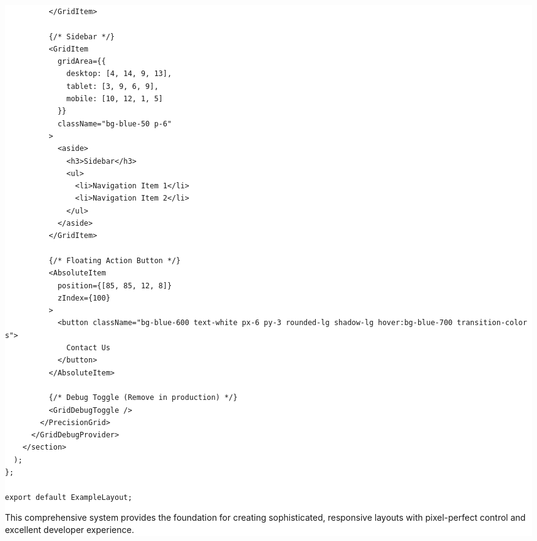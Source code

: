 ```tsx
          </GridItem>

          {/* Sidebar */}
          <GridItem 
            gridArea={{
              desktop: [4, 14, 9, 13],
              tablet: [3, 9, 6, 9],
              mobile: [10, 12, 1, 5]
            }}
            className="bg-blue-50 p-6"
          >
            <aside>
              <h3>Sidebar</h3>
              <ul>
                <li>Navigation Item 1</li>
                <li>Navigation Item 2</li>
              </ul>
            </aside>
          </GridItem>

          {/* Floating Action Button */}
          <AbsoluteItem 
            position={[85, 85, 12, 8]}
            zIndex={100}
          >
            <button className="bg-blue-600 text-white px-6 py-3 rounded-lg shadow-lg hover:bg-blue-700 transition-colors">
              Contact Us
            </button>
          </AbsoluteItem>

          {/* Debug Toggle (Remove in production) */}
          <GridDebugToggle />
        </PrecisionGrid>
      </GridDebugProvider>
    </section>
  );
};

export default ExampleLayout;
```

This comprehensive system provides the foundation for creating sophisticated, responsive layouts with pixel-perfect control and excellent developer experience. 